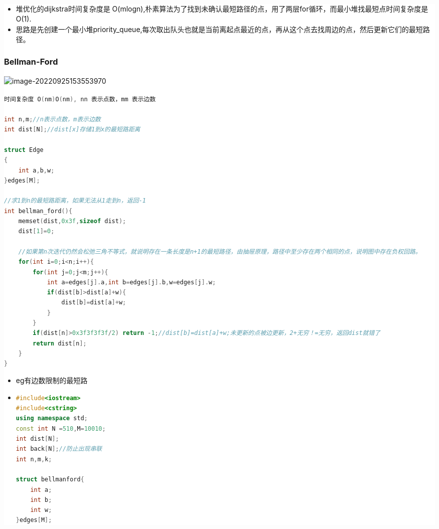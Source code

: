  ```
```

- 堆优化的dijkstra时间复杂度是 O(mlogn),朴素算法为了找到未确认最短路径的点，用了两层for循环，而最小堆找最短点时间复杂度是O(1).
- 思路是先创建一个最小堆priority_queue,每次取出队头也就是当前离起点最近的点，再从这个点去找周边的点，然后更新它们的最短路径。

### Bellman-Ford

![image-20220925153553970](C:\Users\86153\AppData\Roaming\Typora\typora-user-images\image-20220925153553970.png)

```c++
时间复杂度 O(nm)O(nm), nn 表示点数，mm 表示边数

int n,m;//n表示点数，m表示边数
int dist[N];//dist[x]存储1到x的最短路距离

struct Edge
{
	int a,b,w;
}edges[M];

//求1到n的最短路距离，如果无法从1走到n，返回-1
int bellman_ford(){
	memset(dist,0x3f,sizeof dist);
	dist[1]=0;
	
	//如果第n次迭代仍然会松弛三角不等式，就说明存在一条长度是n+1的最短路径，由抽屉原理，路径中至少存在两个相同的点，说明图中存在负权回路。
	for(int i=0;i<n;i++){
		for(int j=0;j<m;j++){
			int a=edges[j].a,int b=edges[j].b,w=edges[j].w;
			if(dist[b]>dist[a]+w){
				dist[b]=dist[a]+w;
			}
		}
		if(dist[n]>0x3f3f3f3f/2) return -1;//dist[b]=dist[a]+w;未更新的点被边更新，2+无穷！=无穷，返回dist就错了
		return dist[n];
	}
}
```

- eg有边数限制的最短路

- ```c++
  #include<iostream>
  #include<cstring>
  using namespace std;
  const int N =510,M=10010;
  int dist[N];
  int back[N];//防止出现串联
  int n,m,k;
  
  struct bellmanford{
      int a;
      int b;
      int w;
  }edges[M];
  